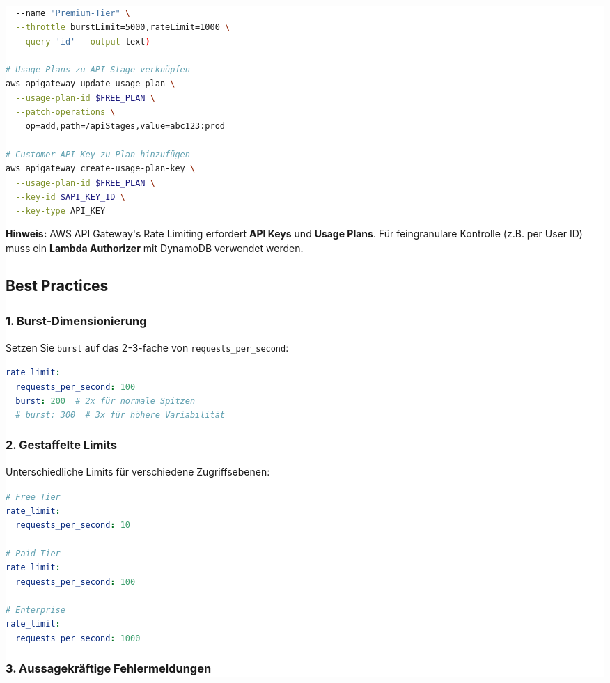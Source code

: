 ```bash
  --name "Premium-Tier" \
  --throttle burstLimit=5000,rateLimit=1000 \
  --query 'id' --output text)

# Usage Plans zu API Stage verknüpfen
aws apigateway update-usage-plan \
  --usage-plan-id $FREE_PLAN \
  --patch-operations \
    op=add,path=/apiStages,value=abc123:prod

# Customer API Key zu Plan hinzufügen
aws apigateway create-usage-plan-key \
  --usage-plan-id $FREE_PLAN \
  --key-id $API_KEY_ID \
  --key-type API_KEY
```

**Hinweis:** AWS API Gateway's Rate Limiting erfordert **API Keys** und **Usage Plans**. Für feingranulare Kontrolle (z.B. per User ID) muss ein **Lambda Authorizer** mit DynamoDB verwendet werden.

## Best Practices

### 1. Burst-Dimensionierung

Setzen Sie `burst` auf das 2-3-fache von `requests_per_second`:

```yaml
rate_limit:
  requests_per_second: 100
  burst: 200  # 2x für normale Spitzen
  # burst: 300  # 3x für höhere Variabilität
```

### 2. Gestaffelte Limits

Unterschiedliche Limits für verschiedene Zugriffsebenen:

```yaml
# Free Tier
rate_limit:
  requests_per_second: 10

# Paid Tier
rate_limit:
  requests_per_second: 100

# Enterprise
rate_limit:
  requests_per_second: 1000
```

### 3. Aussagekräftige Fehlermeldungen
